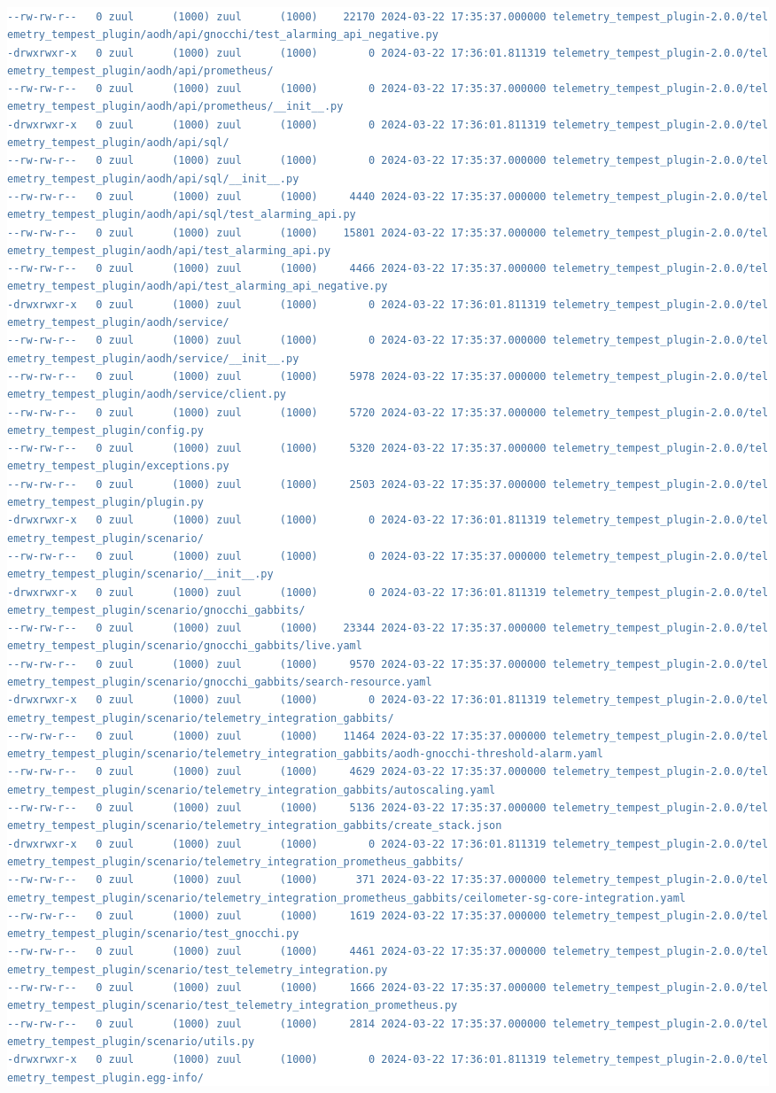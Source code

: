 ```diff
--rw-rw-r--   0 zuul      (1000) zuul      (1000)    22170 2024-03-22 17:35:37.000000 telemetry_tempest_plugin-2.0.0/telemetry_tempest_plugin/aodh/api/gnocchi/test_alarming_api_negative.py
-drwxrwxr-x   0 zuul      (1000) zuul      (1000)        0 2024-03-22 17:36:01.811319 telemetry_tempest_plugin-2.0.0/telemetry_tempest_plugin/aodh/api/prometheus/
--rw-rw-r--   0 zuul      (1000) zuul      (1000)        0 2024-03-22 17:35:37.000000 telemetry_tempest_plugin-2.0.0/telemetry_tempest_plugin/aodh/api/prometheus/__init__.py
-drwxrwxr-x   0 zuul      (1000) zuul      (1000)        0 2024-03-22 17:36:01.811319 telemetry_tempest_plugin-2.0.0/telemetry_tempest_plugin/aodh/api/sql/
--rw-rw-r--   0 zuul      (1000) zuul      (1000)        0 2024-03-22 17:35:37.000000 telemetry_tempest_plugin-2.0.0/telemetry_tempest_plugin/aodh/api/sql/__init__.py
--rw-rw-r--   0 zuul      (1000) zuul      (1000)     4440 2024-03-22 17:35:37.000000 telemetry_tempest_plugin-2.0.0/telemetry_tempest_plugin/aodh/api/sql/test_alarming_api.py
--rw-rw-r--   0 zuul      (1000) zuul      (1000)    15801 2024-03-22 17:35:37.000000 telemetry_tempest_plugin-2.0.0/telemetry_tempest_plugin/aodh/api/test_alarming_api.py
--rw-rw-r--   0 zuul      (1000) zuul      (1000)     4466 2024-03-22 17:35:37.000000 telemetry_tempest_plugin-2.0.0/telemetry_tempest_plugin/aodh/api/test_alarming_api_negative.py
-drwxrwxr-x   0 zuul      (1000) zuul      (1000)        0 2024-03-22 17:36:01.811319 telemetry_tempest_plugin-2.0.0/telemetry_tempest_plugin/aodh/service/
--rw-rw-r--   0 zuul      (1000) zuul      (1000)        0 2024-03-22 17:35:37.000000 telemetry_tempest_plugin-2.0.0/telemetry_tempest_plugin/aodh/service/__init__.py
--rw-rw-r--   0 zuul      (1000) zuul      (1000)     5978 2024-03-22 17:35:37.000000 telemetry_tempest_plugin-2.0.0/telemetry_tempest_plugin/aodh/service/client.py
--rw-rw-r--   0 zuul      (1000) zuul      (1000)     5720 2024-03-22 17:35:37.000000 telemetry_tempest_plugin-2.0.0/telemetry_tempest_plugin/config.py
--rw-rw-r--   0 zuul      (1000) zuul      (1000)     5320 2024-03-22 17:35:37.000000 telemetry_tempest_plugin-2.0.0/telemetry_tempest_plugin/exceptions.py
--rw-rw-r--   0 zuul      (1000) zuul      (1000)     2503 2024-03-22 17:35:37.000000 telemetry_tempest_plugin-2.0.0/telemetry_tempest_plugin/plugin.py
-drwxrwxr-x   0 zuul      (1000) zuul      (1000)        0 2024-03-22 17:36:01.811319 telemetry_tempest_plugin-2.0.0/telemetry_tempest_plugin/scenario/
--rw-rw-r--   0 zuul      (1000) zuul      (1000)        0 2024-03-22 17:35:37.000000 telemetry_tempest_plugin-2.0.0/telemetry_tempest_plugin/scenario/__init__.py
-drwxrwxr-x   0 zuul      (1000) zuul      (1000)        0 2024-03-22 17:36:01.811319 telemetry_tempest_plugin-2.0.0/telemetry_tempest_plugin/scenario/gnocchi_gabbits/
--rw-rw-r--   0 zuul      (1000) zuul      (1000)    23344 2024-03-22 17:35:37.000000 telemetry_tempest_plugin-2.0.0/telemetry_tempest_plugin/scenario/gnocchi_gabbits/live.yaml
--rw-rw-r--   0 zuul      (1000) zuul      (1000)     9570 2024-03-22 17:35:37.000000 telemetry_tempest_plugin-2.0.0/telemetry_tempest_plugin/scenario/gnocchi_gabbits/search-resource.yaml
-drwxrwxr-x   0 zuul      (1000) zuul      (1000)        0 2024-03-22 17:36:01.811319 telemetry_tempest_plugin-2.0.0/telemetry_tempest_plugin/scenario/telemetry_integration_gabbits/
--rw-rw-r--   0 zuul      (1000) zuul      (1000)    11464 2024-03-22 17:35:37.000000 telemetry_tempest_plugin-2.0.0/telemetry_tempest_plugin/scenario/telemetry_integration_gabbits/aodh-gnocchi-threshold-alarm.yaml
--rw-rw-r--   0 zuul      (1000) zuul      (1000)     4629 2024-03-22 17:35:37.000000 telemetry_tempest_plugin-2.0.0/telemetry_tempest_plugin/scenario/telemetry_integration_gabbits/autoscaling.yaml
--rw-rw-r--   0 zuul      (1000) zuul      (1000)     5136 2024-03-22 17:35:37.000000 telemetry_tempest_plugin-2.0.0/telemetry_tempest_plugin/scenario/telemetry_integration_gabbits/create_stack.json
-drwxrwxr-x   0 zuul      (1000) zuul      (1000)        0 2024-03-22 17:36:01.811319 telemetry_tempest_plugin-2.0.0/telemetry_tempest_plugin/scenario/telemetry_integration_prometheus_gabbits/
--rw-rw-r--   0 zuul      (1000) zuul      (1000)      371 2024-03-22 17:35:37.000000 telemetry_tempest_plugin-2.0.0/telemetry_tempest_plugin/scenario/telemetry_integration_prometheus_gabbits/ceilometer-sg-core-integration.yaml
--rw-rw-r--   0 zuul      (1000) zuul      (1000)     1619 2024-03-22 17:35:37.000000 telemetry_tempest_plugin-2.0.0/telemetry_tempest_plugin/scenario/test_gnocchi.py
--rw-rw-r--   0 zuul      (1000) zuul      (1000)     4461 2024-03-22 17:35:37.000000 telemetry_tempest_plugin-2.0.0/telemetry_tempest_plugin/scenario/test_telemetry_integration.py
--rw-rw-r--   0 zuul      (1000) zuul      (1000)     1666 2024-03-22 17:35:37.000000 telemetry_tempest_plugin-2.0.0/telemetry_tempest_plugin/scenario/test_telemetry_integration_prometheus.py
--rw-rw-r--   0 zuul      (1000) zuul      (1000)     2814 2024-03-22 17:35:37.000000 telemetry_tempest_plugin-2.0.0/telemetry_tempest_plugin/scenario/utils.py
-drwxrwxr-x   0 zuul      (1000) zuul      (1000)        0 2024-03-22 17:36:01.811319 telemetry_tempest_plugin-2.0.0/telemetry_tempest_plugin.egg-info/
```